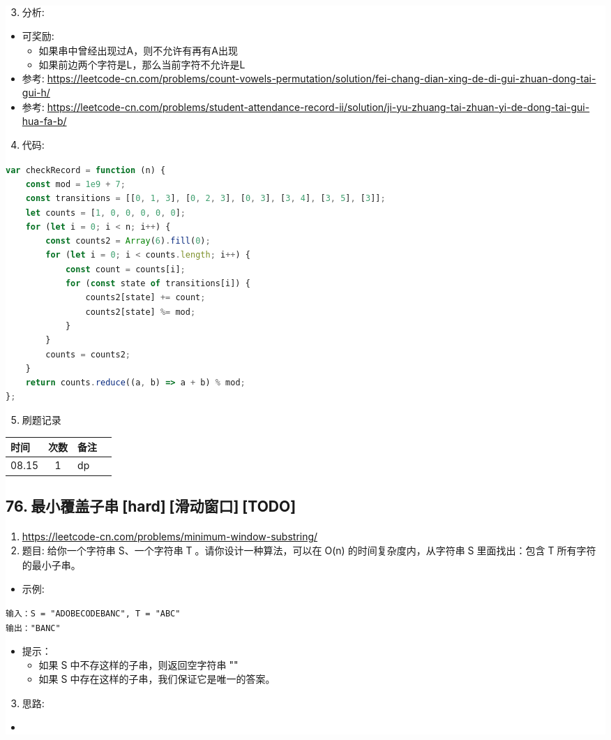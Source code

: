 3. 分析:
+ 可奖励: 
  - 如果串中曾经出现过A，则不允许有再有A出现
  - 如果前边两个字符是L，那么当前字符不允许是L
+ 参考: https://leetcode-cn.com/problems/count-vowels-permutation/solution/fei-chang-dian-xing-de-di-gui-zhuan-dong-tai-gui-h/
+ 参考: https://leetcode-cn.com/problems/student-attendance-record-ii/solution/ji-yu-zhuang-tai-zhuan-yi-de-dong-tai-gui-hua-fa-b/

4. 代码: 
```js
var checkRecord = function (n) {
    const mod = 1e9 + 7;
    const transitions = [[0, 1, 3], [0, 2, 3], [0, 3], [3, 4], [3, 5], [3]];
    let counts = [1, 0, 0, 0, 0, 0];
    for (let i = 0; i < n; i++) {
        const counts2 = Array(6).fill(0);
        for (let i = 0; i < counts.length; i++) {
            const count = counts[i];
            for (const state of transitions[i]) {
                counts2[state] += count;
                counts2[state] %= mod;
            }
        }
        counts = counts2;
    }
    return counts.reduce((a, b) => a + b) % mod;
};

```
5. 刷题记录

|  时间   | 次数  | 备注  |   |
| :---- | :----: | :---- |:----: |
| 08.15  |   1  | dp | |




## 76. 最小覆盖子串 [hard] [滑动窗口] [TODO]
1. https://leetcode-cn.com/problems/minimum-window-substring/
2. 题目:
给你一个字符串 S、一个字符串 T 。请你设计一种算法，可以在 O(n) 的时间复杂度内，从字符串 S 里面找出：包含 T 所有字符的最小子串。 
+ 示例:
```
输入：S = "ADOBECODEBANC", T = "ABC"
输出："BANC"
```
+ 提示：
  - 如果 S 中不存这样的子串，则返回空字符串 ""
  - 如果 S 中存在这样的子串，我们保证它是唯一的答案。

3. 思路:
+ 

